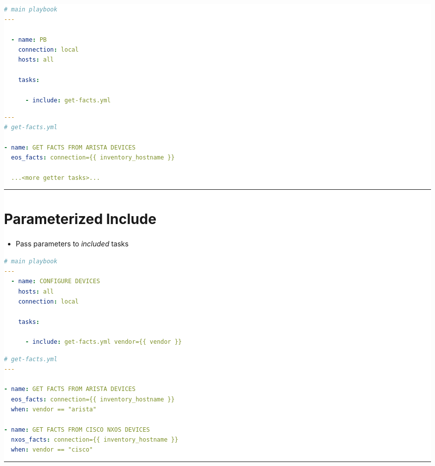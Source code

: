 
```yaml
# main playbook
---

  - name: PB
    connection: local
    hosts: all

    tasks:

      - include: get-facts.yml
```

```yaml
---
# get-facts.yml

- name: GET FACTS FROM ARISTA DEVICES
  eos_facts: connection={{ inventory_hostname }}

  ...<more getter tasks>...
```



---

# Parameterized Include

- Pass parameters to _included_ tasks


```yaml
# main playbook
---
  - name: CONFIGURE DEVICES
    hosts: all
    connection: local

    tasks:

      - include: get-facts.yml vendor={{ vendor }}
```

```yaml
# get-facts.yml
---

- name: GET FACTS FROM ARISTA DEVICES
  eos_facts: connection={{ inventory_hostname }}
  when: vendor == "arista"

- name: GET FACTS FROM CISCO NXOS DEVICES
  nxos_facts: connection={{ inventory_hostname }}
  when: vendor == "cisco"
```

---